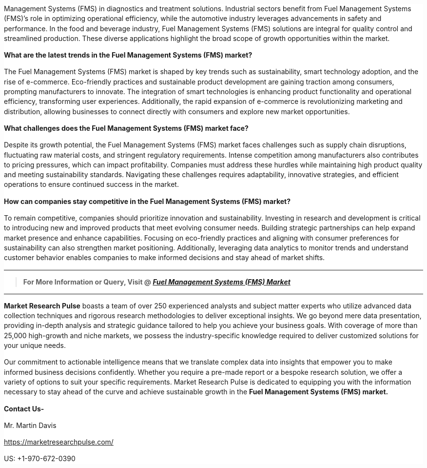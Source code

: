 Management Systems (FMS) in diagnostics and treatment solutions. Industrial sectors benefit from Fuel Management Systems (FMS)&rsquo;s role in optimizing operational efficiency, while the automotive industry leverages advancements in safety and performance. In the food and beverage industry, Fuel Management Systems (FMS) solutions are integral for quality control and streamlined production. These diverse applications highlight the broad scope of growth opportunities within the market.</p><p><strong>What are the latest trends in the Fuel Management Systems (FMS) market?</strong></p><p>The Fuel Management Systems (FMS) market is shaped by key trends such as sustainability, smart technology adoption, and the rise of e-commerce. Eco-friendly practices and sustainable product development are gaining traction among consumers, prompting manufacturers to innovate. The integration of smart technologies is enhancing product functionality and operational efficiency, transforming user experiences. Additionally, the rapid expansion of e-commerce is revolutionizing marketing and distribution, allowing businesses to connect directly with consumers and explore new market opportunities.</p><p><strong>What challenges does the Fuel Management Systems (FMS) market face?</strong></p><p>Despite its growth potential, the Fuel Management Systems (FMS) market faces challenges such as supply chain disruptions, fluctuating raw material costs, and stringent regulatory requirements. Intense competition among manufacturers also contributes to pricing pressures, which can impact profitability. Companies must address these hurdles while maintaining high product quality and meeting sustainability standards. Navigating these challenges requires adaptability, innovative strategies, and efficient operations to ensure continued success in the market.</p><p><strong>How can companies stay competitive in the Fuel Management Systems (FMS) market?</strong></p><p>To remain competitive, companies should prioritize innovation and sustainability. Investing in research and development is critical to introducing new and improved products that meet evolving consumer needs. Building strategic partnerships can help expand market presence and enhance capabilities. Focusing on eco-friendly practices and aligning with consumer preferences for sustainability can also strengthen market positioning. Additionally, leveraging data analytics to monitor trends and understand customer behavior enables companies to make informed decisions and stay ahead of market shifts.</p><hr /><blockquote><p><strong>For More Information or Query, Visit @&nbsp;<em><a href="https://marketresearchpulse.com/report/135570/fuel-management-systems-fms-market?utm_source=Linkedin&utm_medium=019">Fuel Management Systems (FMS) Market</a></em></strong></p></blockquote><hr /><p><strong>Market Research Pulse</strong> boasts a team of over 250 experienced analysts and subject matter experts who utilize advanced data collection techniques and rigorous research methodologies to deliver exceptional insights. We go beyond mere data presentation, providing in-depth analysis and strategic guidance tailored to help you achieve your business goals. With coverage of more than 25,000 high-growth and niche markets, we possess the industry-specific knowledge required to deliver customized solutions for your unique needs.</p><p>Our commitment to actionable intelligence means that we translate complex data into insights that empower you to make informed business decisions confidently. Whether you require a pre-made report or a bespoke research solution, we offer a variety of options to suit your specific requirements. Market Research Pulse is dedicated to equipping you with the information necessary to stay ahead of the curve and achieve sustainable growth in the <strong>Fuel Management Systems (FMS) market.</strong></p><p><strong>Contact Us-</strong></p><p>Mr. Martin Davis</p><p>https://marketresearchpulse.com/</p><p>US: +1-970-672-0390</p>
